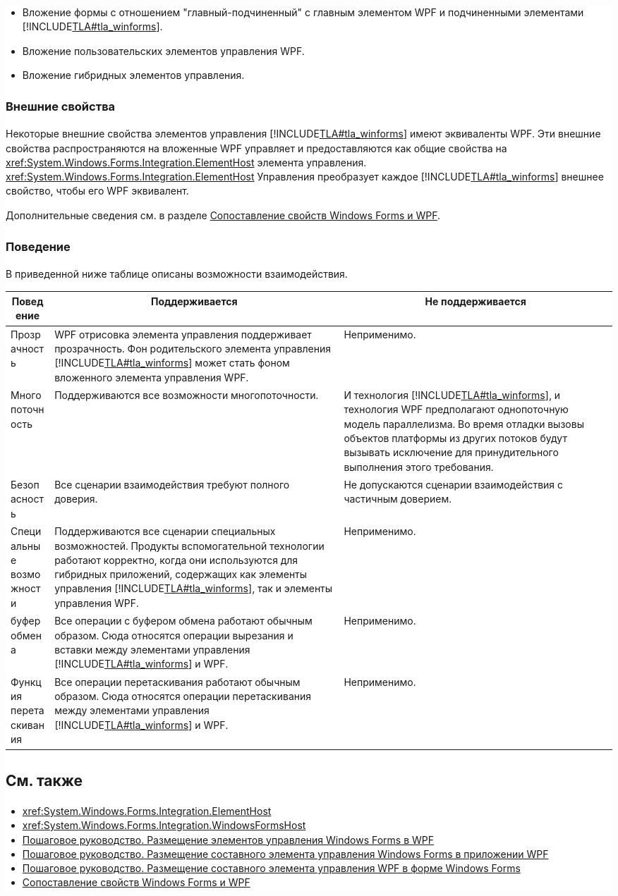 -   Вложение формы с отношением "главный-подчиненный" с главным элементом WPF и подчиненными элементами [!INCLUDE[TLA#tla_winforms](../../../../includes/tlasharptla-winforms-md.md)].  
  
-   Вложение пользовательских элементов управления WPF.  
  
-   Вложение гибридных элементов управления.  
  
### <a name="ambient-properties"></a>Внешние свойства  
 Некоторые внешние свойства элементов управления [!INCLUDE[TLA#tla_winforms](../../../../includes/tlasharptla-winforms-md.md)] имеют эквиваленты WPF. Эти внешние свойства распространяются на вложенные WPF управляет и предоставляются как общие свойства на <xref:System.Windows.Forms.Integration.ElementHost> элемента управления. <xref:System.Windows.Forms.Integration.ElementHost> Управления преобразует каждое [!INCLUDE[TLA#tla_winforms](../../../../includes/tlasharptla-winforms-md.md)] внешнее свойство, чтобы его WPF эквивалент.  
  
 Дополнительные сведения см. в разделе [Сопоставление свойств Windows Forms и WPF](windows-forms-and-wpf-property-mapping.md).  
  
### <a name="behavior"></a>Поведение  
 В приведенной ниже таблице описаны возможности взаимодействия.  
  
|Поведение|Поддерживается|Не поддерживается|  
|--------------|---------------|-------------------|  
|Прозрачность|WPF отрисовка элемента управления поддерживает прозрачность. Фон родительского элемента управления [!INCLUDE[TLA#tla_winforms](../../../../includes/tlasharptla-winforms-md.md)] может стать фоном вложенного элемента управления WPF.|Неприменимо.|  
|Многопоточность|Поддерживаются все возможности многопоточности.|И технология [!INCLUDE[TLA#tla_winforms](../../../../includes/tlasharptla-winforms-md.md)], и технология WPF предполагают однопоточную модель параллелизма. Во время отладки вызовы объектов платформы из других потоков будут вызывать исключение для принудительного выполнения этого требования.|  
|Безопасность|Все сценарии взаимодействия требуют полного доверия.|Не допускаются сценарии взаимодействия с частичным доверием.|  
|Специальные возможности|Поддерживаются все сценарии специальных возможностей. Продукты вспомогательной технологии работают корректно, когда они используются для гибридных приложений, содержащих как элементы управления [!INCLUDE[TLA#tla_winforms](../../../../includes/tlasharptla-winforms-md.md)], так и элементы управления WPF.|Неприменимо.|  
|буфер обмена|Все операции с буфером обмена работают обычным образом. Сюда относятся операции вырезания и вставки между элементами управления [!INCLUDE[TLA#tla_winforms](../../../../includes/tlasharptla-winforms-md.md)] и WPF.|Неприменимо.|  
|Функция перетаскивания|Все операции перетаскивания работают обычным образом. Сюда относятся операции перетаскивания между элементами управления [!INCLUDE[TLA#tla_winforms](../../../../includes/tlasharptla-winforms-md.md)] и WPF.|Неприменимо.|  
  
## <a name="see-also"></a>См. также

- <xref:System.Windows.Forms.Integration.ElementHost>
- <xref:System.Windows.Forms.Integration.WindowsFormsHost>
- [Пошаговое руководство. Размещение элементов управления Windows Forms в WPF](walkthrough-hosting-a-windows-forms-control-in-wpf.md)
- [Пошаговое руководство. Размещение составного элемента управления Windows Forms в приложении WPF](walkthrough-hosting-a-windows-forms-composite-control-in-wpf.md)
- [Пошаговое руководство. Размещение составного элемента управления WPF в форме Windows Forms](walkthrough-hosting-a-wpf-composite-control-in-windows-forms.md)
- [Сопоставление свойств Windows Forms и WPF](windows-forms-and-wpf-property-mapping.md)
